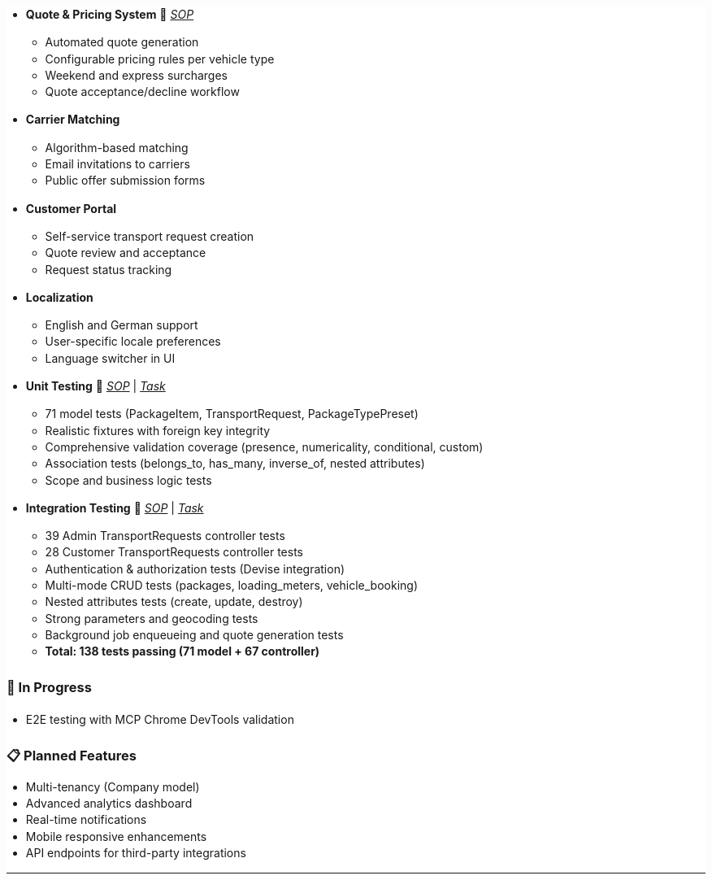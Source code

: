 - **Quote & Pricing System** 📍 *[SOP](./SOP/quote_system_implementation.md)*
  - Automated quote generation
  - Configurable pricing rules per vehicle type
  - Weekend and express surcharges
  - Quote acceptance/decline workflow

- **Carrier Matching**
  - Algorithm-based matching
  - Email invitations to carriers
  - Public offer submission forms

- **Customer Portal**
  - Self-service transport request creation
  - Quote review and acceptance
  - Request status tracking

- **Localization**
  - English and German support
  - User-specific locale preferences
  - Language switcher in UI

- **Unit Testing** 📍 *[SOP](./SOP/implementing_comprehensive_unit_tests.md)* | *[Task](./Tasks/comprehensive_testing_implementation.md)*
  - 71 model tests (PackageItem, TransportRequest, PackageTypePreset)
  - Realistic fixtures with foreign key integrity
  - Comprehensive validation coverage (presence, numericality, conditional, custom)
  - Association tests (belongs_to, has_many, inverse_of, nested attributes)
  - Scope and business logic tests

- **Integration Testing** 📍 *[SOP](./SOP/implementing_controller_tests.md)* | *[Task](./Tasks/comprehensive_testing_implementation.md)*
  - 39 Admin TransportRequests controller tests
  - 28 Customer TransportRequests controller tests
  - Authentication & authorization tests (Devise integration)
  - Multi-mode CRUD tests (packages, loading_meters, vehicle_booking)
  - Nested attributes tests (create, update, destroy)
  - Strong parameters and geocoding tests
  - Background job enqueueing and quote generation tests
  - **Total: 138 tests passing (71 model + 67 controller)**

### 🚧 In Progress

- E2E testing with MCP Chrome DevTools validation

### 📋 Planned Features

- Multi-tenancy (Company model)
- Advanced analytics dashboard
- Real-time notifications
- Mobile responsive enhancements
- API endpoints for third-party integrations

---
